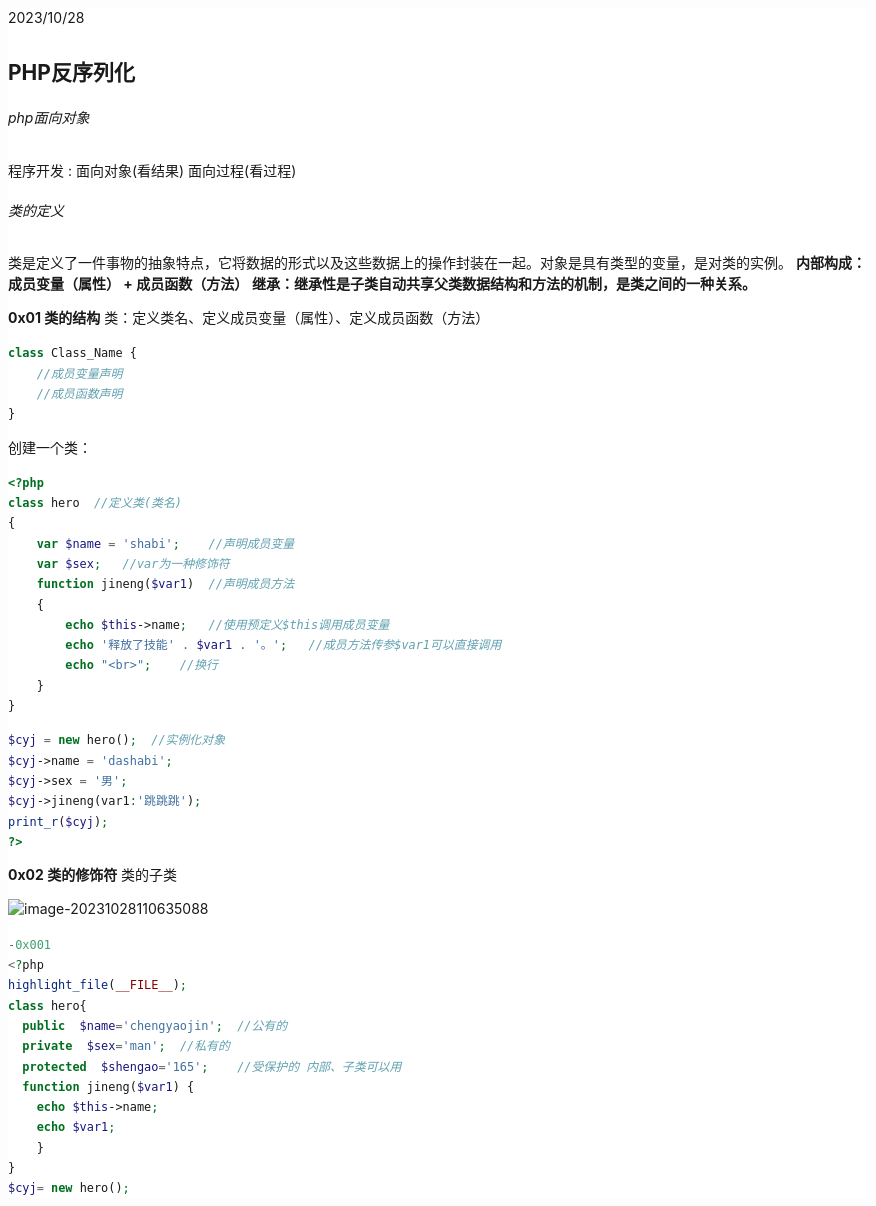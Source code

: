 2023/10/28

## PHP反序列化

###### php面向对象

程序开发 : 面向对象(看结果)  面向过程(看过程)

###### 类的定义

类是定义了一件事物的抽象特点，它将数据的形式以及这些数据上的操作封装在一起。对象是具有类型的变量，是对类的实例。
**内部构成： 成员变量（属性） + 成员函数（方法）**
**继承：继承性是子类自动共享父类数据结构和方法的机制，是类之间的一种关系。**

**0x01 类的结构**
类：定义类名、定义成员变量（属性）、定义成员函数（方法）

```php
class Class_Name {
    //成员变量声明
    //成员函数声明
}
```

创建一个类：

```php
<?php
class hero  //定义类(类名)                  
{
    var $name = 'shabi';    //声明成员变量
    var $sex;   //var为一种修饰符
    function jineng($var1)  //声明成员方法
    {
        echo $this->name;   //使用预定义$this调用成员变量
        echo '释放了技能' . $var1 . '。';   //成员方法传参$var1可以直接调用
        echo "<br>";    //换行
    }
}
```

```php
$cyj = new hero();	//实例化对象
$cyj->name = 'dashabi';
$cyj->sex = '男';
$cyj->jineng(var1:'跳跳跳');
print_r($cyj);
?>
```



**0x02 类的修饰符**																						   类的子类

![image-20231028110635088](C:\Users\13461\AppData\Roaming\Typora\typora-user-images\image-20231028110635088.png)

```php
-0x001
<?php
highlight_file(__FILE__);
class hero{
  public  $name='chengyaojin';	//公有的
  private  $sex='man';	//私有的
  protected  $shengao='165';	//受保护的 内部、子类可以用
  function jineng($var1) {
    echo $this->name;
    echo $var1;
    }
}
$cyj= new hero();
```